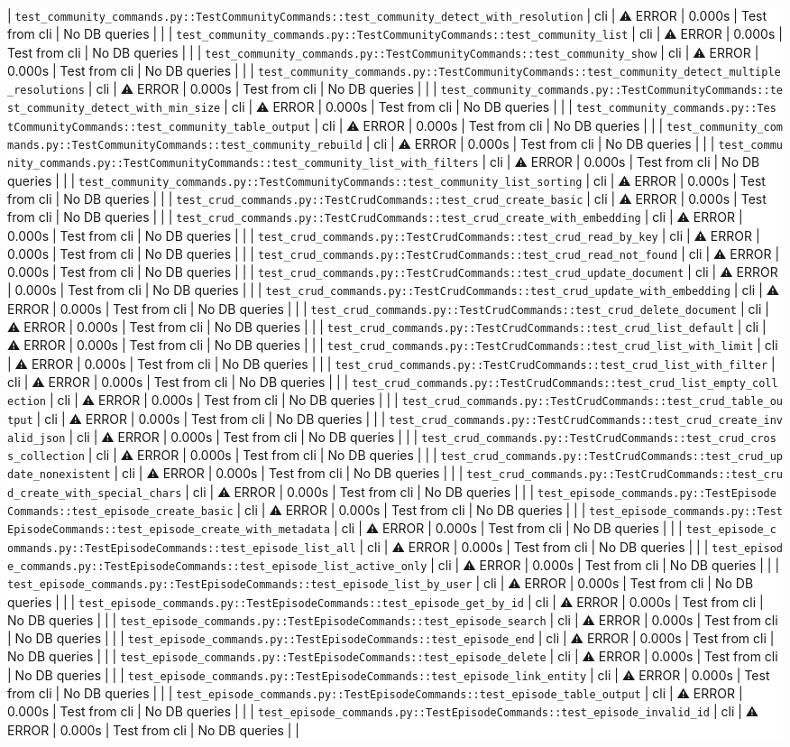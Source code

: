 | `test_community_commands.py::TestCommunityCommands::test_community_detect_with_resolution` | cli | ⚠️ ERROR | 0.000s | Test from cli | No DB queries |  |
| `test_community_commands.py::TestCommunityCommands::test_community_list` | cli | ⚠️ ERROR | 0.000s | Test from cli | No DB queries |  |
| `test_community_commands.py::TestCommunityCommands::test_community_show` | cli | ⚠️ ERROR | 0.000s | Test from cli | No DB queries |  |
| `test_community_commands.py::TestCommunityCommands::test_community_detect_multiple_resolutions` | cli | ⚠️ ERROR | 0.000s | Test from cli | No DB queries |  |
| `test_community_commands.py::TestCommunityCommands::test_community_detect_with_min_size` | cli | ⚠️ ERROR | 0.000s | Test from cli | No DB queries |  |
| `test_community_commands.py::TestCommunityCommands::test_community_table_output` | cli | ⚠️ ERROR | 0.000s | Test from cli | No DB queries |  |
| `test_community_commands.py::TestCommunityCommands::test_community_rebuild` | cli | ⚠️ ERROR | 0.000s | Test from cli | No DB queries |  |
| `test_community_commands.py::TestCommunityCommands::test_community_list_with_filters` | cli | ⚠️ ERROR | 0.000s | Test from cli | No DB queries |  |
| `test_community_commands.py::TestCommunityCommands::test_community_list_sorting` | cli | ⚠️ ERROR | 0.000s | Test from cli | No DB queries |  |
| `test_crud_commands.py::TestCrudCommands::test_crud_create_basic` | cli | ⚠️ ERROR | 0.000s | Test from cli | No DB queries |  |
| `test_crud_commands.py::TestCrudCommands::test_crud_create_with_embedding` | cli | ⚠️ ERROR | 0.000s | Test from cli | No DB queries |  |
| `test_crud_commands.py::TestCrudCommands::test_crud_read_by_key` | cli | ⚠️ ERROR | 0.000s | Test from cli | No DB queries |  |
| `test_crud_commands.py::TestCrudCommands::test_crud_read_not_found` | cli | ⚠️ ERROR | 0.000s | Test from cli | No DB queries |  |
| `test_crud_commands.py::TestCrudCommands::test_crud_update_document` | cli | ⚠️ ERROR | 0.000s | Test from cli | No DB queries |  |
| `test_crud_commands.py::TestCrudCommands::test_crud_update_with_embedding` | cli | ⚠️ ERROR | 0.000s | Test from cli | No DB queries |  |
| `test_crud_commands.py::TestCrudCommands::test_crud_delete_document` | cli | ⚠️ ERROR | 0.000s | Test from cli | No DB queries |  |
| `test_crud_commands.py::TestCrudCommands::test_crud_list_default` | cli | ⚠️ ERROR | 0.000s | Test from cli | No DB queries |  |
| `test_crud_commands.py::TestCrudCommands::test_crud_list_with_limit` | cli | ⚠️ ERROR | 0.000s | Test from cli | No DB queries |  |
| `test_crud_commands.py::TestCrudCommands::test_crud_list_with_filter` | cli | ⚠️ ERROR | 0.000s | Test from cli | No DB queries |  |
| `test_crud_commands.py::TestCrudCommands::test_crud_list_empty_collection` | cli | ⚠️ ERROR | 0.000s | Test from cli | No DB queries |  |
| `test_crud_commands.py::TestCrudCommands::test_crud_table_output` | cli | ⚠️ ERROR | 0.000s | Test from cli | No DB queries |  |
| `test_crud_commands.py::TestCrudCommands::test_crud_create_invalid_json` | cli | ⚠️ ERROR | 0.000s | Test from cli | No DB queries |  |
| `test_crud_commands.py::TestCrudCommands::test_crud_cross_collection` | cli | ⚠️ ERROR | 0.000s | Test from cli | No DB queries |  |
| `test_crud_commands.py::TestCrudCommands::test_crud_update_nonexistent` | cli | ⚠️ ERROR | 0.000s | Test from cli | No DB queries |  |
| `test_crud_commands.py::TestCrudCommands::test_crud_create_with_special_chars` | cli | ⚠️ ERROR | 0.000s | Test from cli | No DB queries |  |
| `test_episode_commands.py::TestEpisodeCommands::test_episode_create_basic` | cli | ⚠️ ERROR | 0.000s | Test from cli | No DB queries |  |
| `test_episode_commands.py::TestEpisodeCommands::test_episode_create_with_metadata` | cli | ⚠️ ERROR | 0.000s | Test from cli | No DB queries |  |
| `test_episode_commands.py::TestEpisodeCommands::test_episode_list_all` | cli | ⚠️ ERROR | 0.000s | Test from cli | No DB queries |  |
| `test_episode_commands.py::TestEpisodeCommands::test_episode_list_active_only` | cli | ⚠️ ERROR | 0.000s | Test from cli | No DB queries |  |
| `test_episode_commands.py::TestEpisodeCommands::test_episode_list_by_user` | cli | ⚠️ ERROR | 0.000s | Test from cli | No DB queries |  |
| `test_episode_commands.py::TestEpisodeCommands::test_episode_get_by_id` | cli | ⚠️ ERROR | 0.000s | Test from cli | No DB queries |  |
| `test_episode_commands.py::TestEpisodeCommands::test_episode_search` | cli | ⚠️ ERROR | 0.000s | Test from cli | No DB queries |  |
| `test_episode_commands.py::TestEpisodeCommands::test_episode_end` | cli | ⚠️ ERROR | 0.000s | Test from cli | No DB queries |  |
| `test_episode_commands.py::TestEpisodeCommands::test_episode_delete` | cli | ⚠️ ERROR | 0.000s | Test from cli | No DB queries |  |
| `test_episode_commands.py::TestEpisodeCommands::test_episode_link_entity` | cli | ⚠️ ERROR | 0.000s | Test from cli | No DB queries |  |
| `test_episode_commands.py::TestEpisodeCommands::test_episode_table_output` | cli | ⚠️ ERROR | 0.000s | Test from cli | No DB queries |  |
| `test_episode_commands.py::TestEpisodeCommands::test_episode_invalid_id` | cli | ⚠️ ERROR | 0.000s | Test from cli | No DB queries |  |